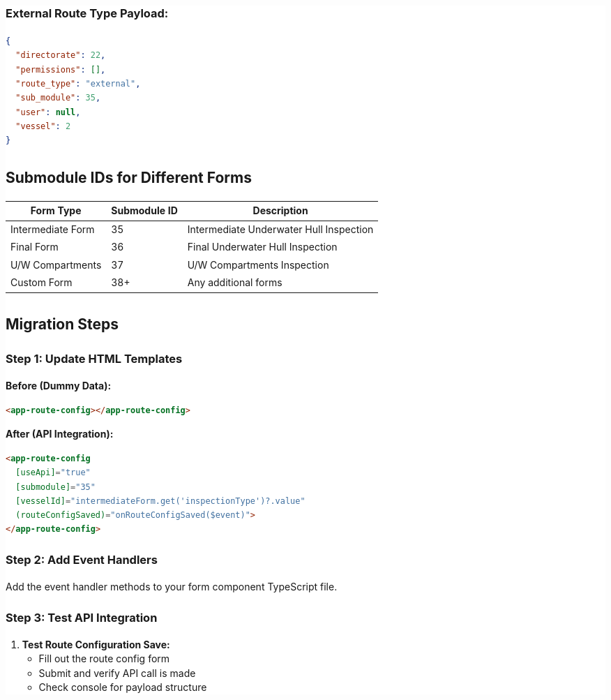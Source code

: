 ### External Route Type Payload:
```json
{
  "directorate": 22,
  "permissions": [],
  "route_type": "external",
  "sub_module": 35,
  "user": null,
  "vessel": 2
}
```

## Submodule IDs for Different Forms

| Form Type | Submodule ID | Description |
|-----------|--------------|-------------|
| Intermediate Form | 35 | Intermediate Underwater Hull Inspection |
| Final Form | 36 | Final Underwater Hull Inspection |
| U/W Compartments | 37 | U/W Compartments Inspection |
| Custom Form | 38+ | Any additional forms |

## Migration Steps

### Step 1: Update HTML Templates

**Before (Dummy Data):**
```html
<app-route-config></app-route-config>
```

**After (API Integration):**
```html
<app-route-config 
  [useApi]="true"
  [submodule]="35"
  [vesselId]="intermediateForm.get('inspectionType')?.value"
  (routeConfigSaved)="onRouteConfigSaved($event)">
</app-route-config>
```

### Step 2: Add Event Handlers

Add the event handler methods to your form component TypeScript file.

### Step 3: Test API Integration

1. **Test Route Configuration Save:**
   - Fill out the route config form
   - Submit and verify API call is made
   - Check console for payload structure
